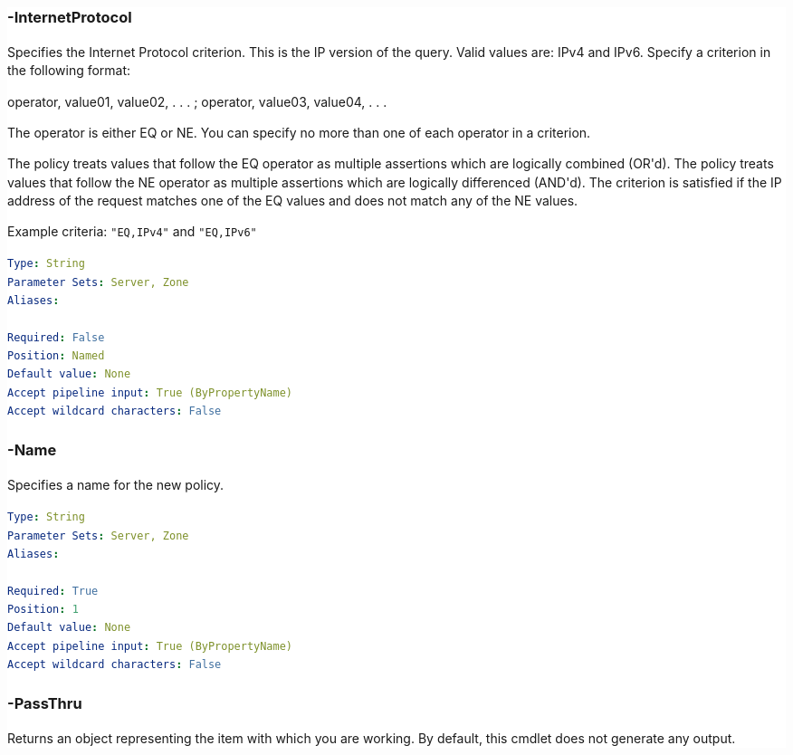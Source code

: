 ### -InternetProtocol
Specifies the Internet Protocol criterion.
This is the IP version of the query.
Valid values are: IPv4 and IPv6.
Specify a criterion in the following format:

operator, value01, value02, .
. .
; operator, value03, value04, .
. .

The operator is either EQ or NE.
You can specify no more than one of each operator in a criterion.

The policy treats values that follow the EQ operator as multiple assertions which are logically combined (OR'd).
The policy treats values that follow the NE operator as multiple assertions which are logically differenced (AND'd).
The criterion is satisfied if the IP address of the request matches one of the EQ values and does not match any of the NE values.

Example criteria: `"EQ,IPv4"` and `"EQ,IPv6"`

```yaml
Type: String
Parameter Sets: Server, Zone
Aliases:

Required: False
Position: Named
Default value: None
Accept pipeline input: True (ByPropertyName)
Accept wildcard characters: False
```

### -Name
Specifies a name for the new policy.

```yaml
Type: String
Parameter Sets: Server, Zone
Aliases:

Required: True
Position: 1
Default value: None
Accept pipeline input: True (ByPropertyName)
Accept wildcard characters: False
```

### -PassThru
Returns an object representing the item with which you are working.
By default, this cmdlet does not generate any output.
